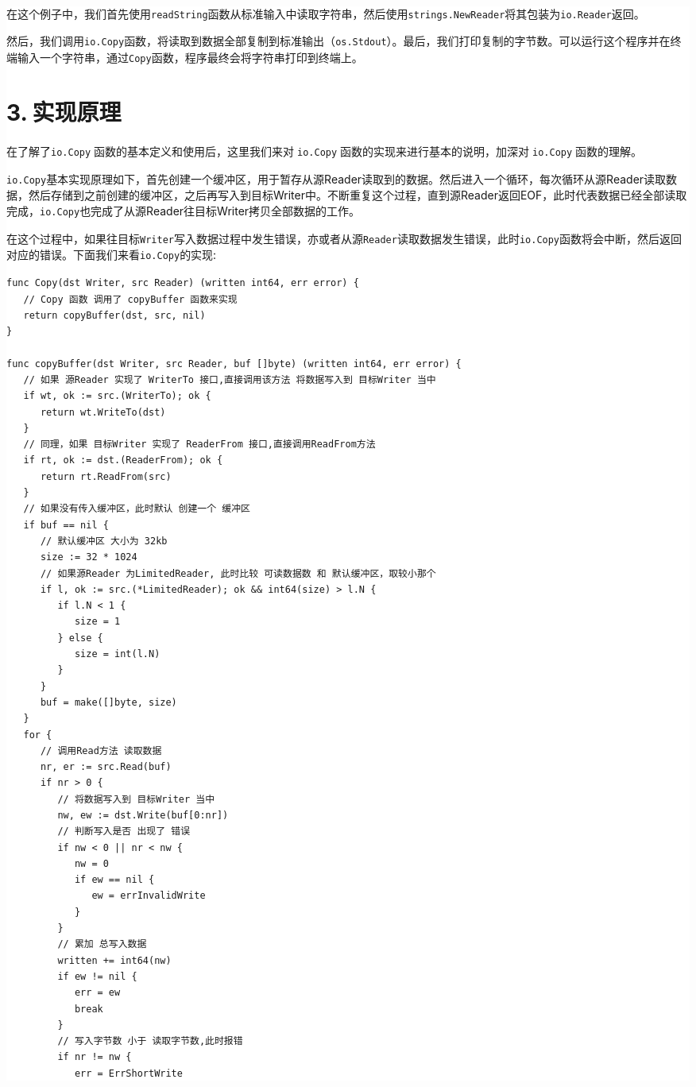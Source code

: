 
在这个例子中，我们首先使用`readString`函数从标准输入中读取字符串，然后使用`strings.NewReader`将其包装为`io.Reader`返回。

然后，我们调用`io.Copy`函数，将读取到数据全部复制到标准输出（`os.Stdout`）。最后，我们打印复制的字节数。可以运行这个程序并在终端输入一个字符串，通过`Copy`函数，程序最终会将字符串打印到终端上。

3\. 实现原理
========

在了解了`io.Copy` 函数的基本定义和使用后，这里我们来对 `io.Copy` 函数的实现来进行基本的说明，加深对 `io.Copy` 函数的理解。

`io.Copy`基本实现原理如下，首先创建一个缓冲区，用于暂存从源Reader读取到的数据。然后进入一个循环，每次循环从源Reader读取数据，然后存储到之前创建的缓冲区，之后再写入到目标Writer中。不断重复这个过程，直到源Reader返回EOF，此时代表数据已经全部读取完成，`io.Copy`也完成了从源Reader往目标Writer拷贝全部数据的工作。

在这个过程中，如果往目标`Writer`写入数据过程中发生错误，亦或者从源`Reader`读取数据发生错误，此时`io.Copy`函数将会中断，然后返回对应的错误。下面我们来看`io.Copy`的实现:

    func Copy(dst Writer, src Reader) (written int64, err error) {
       // Copy 函数 调用了 copyBuffer 函数来实现
       return copyBuffer(dst, src, nil)
    }
    
    func copyBuffer(dst Writer, src Reader, buf []byte) (written int64, err error) {
       // 如果 源Reader 实现了 WriterTo 接口,直接调用该方法 将数据写入到 目标Writer 当中
       if wt, ok := src.(WriterTo); ok {
          return wt.WriteTo(dst)
       }
       // 同理，如果 目标Writer 实现了 ReaderFrom 接口,直接调用ReadFrom方法
       if rt, ok := dst.(ReaderFrom); ok {
          return rt.ReadFrom(src)
       }
       // 如果没有传入缓冲区，此时默认 创建一个 缓冲区
       if buf == nil {
          // 默认缓冲区 大小为 32kb
          size := 32 * 1024
          // 如果源Reader 为LimitedReader, 此时比较 可读数据数 和 默认缓冲区，取较小那个
          if l, ok := src.(*LimitedReader); ok && int64(size) > l.N {
             if l.N < 1 {
                size = 1
             } else {
                size = int(l.N)
             }
          }
          buf = make([]byte, size)
       }
       for {
          // 调用Read方法 读取数据
          nr, er := src.Read(buf)
          if nr > 0 {
             // 将数据写入到 目标Writer 当中
             nw, ew := dst.Write(buf[0:nr])
             // 判断写入是否 出现了 错误
             if nw < 0 || nr < nw {
                nw = 0
                if ew == nil {
                   ew = errInvalidWrite
                }
             }
             // 累加 总写入数据
             written += int64(nw)
             if ew != nil {
                err = ew
                break
             }
             // 写入字节数 小于 读取字节数,此时报错
             if nr != nw {
                err = ErrShortWrite